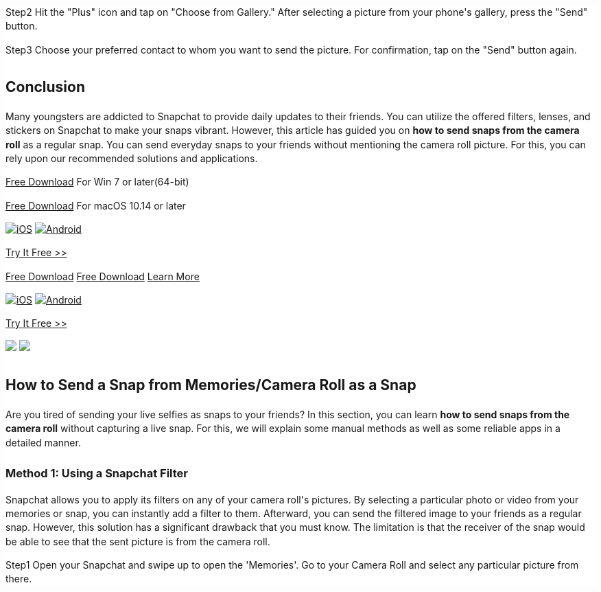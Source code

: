 Step2 Hit the "Plus" icon and tap on "Choose from Gallery." After selecting a picture from your phone's gallery, press the "Send" button.

Step3 Choose your preferred contact to whom you want to send the picture. For confirmation, tap on the "Send" button again.

## Conclusion

Many youngsters are addicted to Snapchat to provide daily updates to their friends. You can utilize the offered filters, lenses, and stickers on Snapchat to make your snaps vibrant. However, this article has guided you on **how to send snaps from the camera roll** as a regular snap. You can send everyday snaps to your friends without mentioning the camera roll picture. For this, you can rely upon our recommended solutions and applications.

[Free Download](https://tools.techidaily.com/wondershare/filmora/download/) For Win 7 or later(64-bit)

[Free Download](https://tools.techidaily.com/wondershare/filmora/download/) For macOS 10.14 or later

[![iOS](https://images.wondershare.com/assets/images-common/badges-apple.svg)](https://app.adjust.com/w06dr6m%5F19za1f6) [![Android](https://images.wondershare.com/assets/images-common/badges-google.svg) ](https://app.adjust.com/w06dr6m%5F19za1f6)

[Try It Free >>](https://tools.techidaily.com/wondershare/filmora/download/)

[Free Download](https://tools.techidaily.com/wondershare/filmora/download/) [Free Download](https://tools.techidaily.com/wondershare/filmora/download/) [Learn More](https://tools.techidaily.com/wondershare/filmora/download/)

[![iOS](https://images.wondershare.com/assets/images-common/badges-apple.svg)](https://app.adjust.com/w06dr6m%5F19za1f6) [![Android](https://images.wondershare.com/assets/images-common/badges-google.svg) ](https://app.adjust.com/w06dr6m%5F19za1f6)

[Try It Free >>](https://tools.techidaily.com/wondershare/filmora/download/)

![](https://images.wondershare.com/assets/images-common/box-filmora-x.png) ![](https://neveragain.allstatics.com/2019/assets/icon/logo/filmora-9-square.svg)

## How to Send a Snap from Memories/Camera Roll as a Snap

Are you tired of sending your live selfies as snaps to your friends? In this section, you can learn **how to send snaps from the camera roll** without capturing a live snap. For this, we will explain some manual methods as well as some reliable apps in a detailed manner.

### Method 1: Using a Snapchat Filter

Snapchat allows you to apply its filters on any of your camera roll's pictures. By selecting a particular photo or video from your memories or snap, you can instantly add a filter to them. Afterward, you can send the filtered image to your friends as a regular snap. However, this solution has a significant drawback that you must know. The limitation is that the receiver of the snap would be able to see that the sent picture is from the camera roll.

Step1 Open your Snapchat and swipe up to open the 'Memories'. Go to your Camera Roll and select any particular picture from there.
